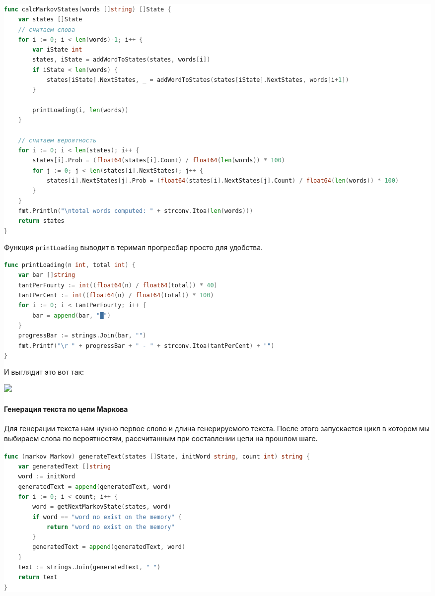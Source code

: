 ```go
func calcMarkovStates(words []string) []State {
	var states []State
	// считаем слова
	for i := 0; i < len(words)-1; i++ {
		var iState int
		states, iState = addWordToStates(states, words[i])
		if iState < len(words) {
			states[iState].NextStates, _ = addWordToStates(states[iState].NextStates, words[i+1])
		}

		printLoading(i, len(words))
	}

	// считаем вероятность
	for i := 0; i < len(states); i++ {
		states[i].Prob = (float64(states[i].Count) / float64(len(words)) * 100)
		for j := 0; j < len(states[i].NextStates); j++ {
			states[i].NextStates[j].Prob = (float64(states[i].NextStates[j].Count) / float64(len(words)) * 100)
		}
	}
	fmt.Println("\ntotal words computed: " + strconv.Itoa(len(words)))
	return states
}
```

Функция `printLoading` выводит в теримал прогресбар просто для удобства.

```go
func printLoading(n int, total int) {
	var bar []string
	tantPerFourty := int((float64(n) / float64(total)) * 40)
	tantPerCent := int((float64(n) / float64(total)) * 100)
	for i := 0; i < tantPerFourty; i++ {
		bar = append(bar, "█")
	}
	progressBar := strings.Join(bar, "")
	fmt.Printf("\r " + progressBar + " - " + strconv.Itoa(tantPerCent) + "")
}
```

И выглядит это вот так:

![](/img/markovchain/progressbarMarkov.gif)

#### Генерация текста по цепи Маркова

Для генерации текста нам нужно первое слово и длина генерируемого текста. После этого запускается цикл в котором мы выбираем слова по вероятностям, рассчитанным при составлении цепи на прошлом шаге.

```go
func (markov Markov) generateText(states []State, initWord string, count int) string {
	var generatedText []string
	word := initWord
	generatedText = append(generatedText, word)
	for i := 0; i < count; i++ {
		word = getNextMarkovState(states, word)
		if word == "word no exist on the memory" {
			return "word no exist on the memory"
		}
		generatedText = append(generatedText, word)
	}
	text := strings.Join(generatedText, " ")
	return text
}
```